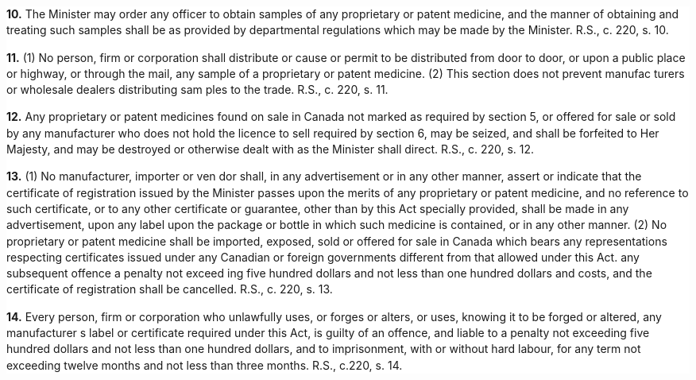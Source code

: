 **10.** The Minister may order any officer to
obtain samples of any proprietary or patent
medicine, and the manner of obtaining and
treating such samples shall be as provided by
departmental regulations which may be made
by the Minister. R.S., c. 220, s. 10.

**11.** (1) No person, firm or corporation shall
distribute or cause or permit to be distributed
from door to door, or upon a public place or
highway, or through the mail, any sample of
a proprietary or patent medicine.
(2) This section does not prevent manufac
turers or wholesale dealers distributing sam
ples to the trade. R.S., c. 220, s. 11.

**12.** Any proprietary or patent medicines
found on sale in Canada not marked as
required by section 5, or offered for sale or
sold by any manufacturer who does not hold
the licence to sell required by section 6, may
be seized, and shall be forfeited to Her
Majesty, and may be destroyed or otherwise
dealt with as the Minister shall direct. R.S.,
c. 220, s. 12.

**13.** (1) No manufacturer, importer or ven
dor shall, in any advertisement or in any
other manner, assert or indicate that the
certificate of registration issued by the
Minister passes upon the merits of any
proprietary or patent medicine, and no
reference to such certificate, or to any other
certificate or guarantee, other than by this
Act specially provided, shall be made in any
advertisement, upon any label upon the
package or bottle in which such medicine is
contained, or in any other manner.
(2) No proprietary or patent medicine shall
be imported, exposed, sold or offered for sale
in Canada which bears any representations
respecting certificates issued under any
Canadian or foreign governments different
from that allowed under this Act.
any subsequent offence a penalty not exceed
ing five hundred dollars and not less than
one hundred dollars and costs, and the
certificate of registration shall be cancelled.
R.S., c. 220, s. 13.

**14.** Every person, firm or corporation who
unlawfully uses, or forges or alters, or uses,
knowing it to be forged or altered, any
manufacturer s label or certificate required
under this Act, is guilty of an offence, and
liable to a penalty not exceeding five hundred
dollars and not less than one hundred dollars,
and to imprisonment, with or without hard
labour, for any term not exceeding twelve
months and not less than three months. R.S.,
c.220, s. 14.
